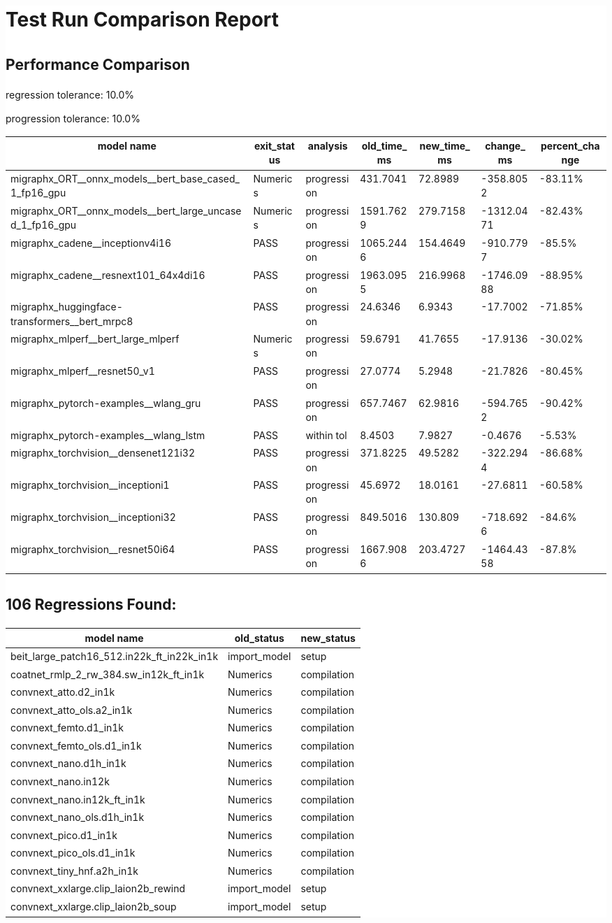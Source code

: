 # Test Run Comparison Report

## Performance Comparison

regression tolerance: 10.0%

progression tolerance: 10.0%

|model name|exit_status|analysis|old_time_ms|new_time_ms|change_ms|percent_change|
|---|---|---|---|---|---|---|
|migraphx_ORT__onnx_models__bert_base_cased_1_fp16_gpu|Numerics|progression|431.7041|72.8989|-358.8052|-83.11%|
|migraphx_ORT__onnx_models__bert_large_uncased_1_fp16_gpu|Numerics|progression|1591.7629|279.7158|-1312.0471|-82.43%|
|migraphx_cadene__inceptionv4i16|PASS|progression|1065.2446|154.4649|-910.7797|-85.5%|
|migraphx_cadene__resnext101_64x4di16|PASS|progression|1963.0955|216.9968|-1746.0988|-88.95%|
|migraphx_huggingface-transformers__bert_mrpc8|PASS|progression|24.6346|6.9343|-17.7002|-71.85%|
|migraphx_mlperf__bert_large_mlperf|Numerics|progression|59.6791|41.7655|-17.9136|-30.02%|
|migraphx_mlperf__resnet50_v1|PASS|progression|27.0774|5.2948|-21.7826|-80.45%|
|migraphx_pytorch-examples__wlang_gru|PASS|progression|657.7467|62.9816|-594.7652|-90.42%|
|migraphx_pytorch-examples__wlang_lstm|PASS|within tol|8.4503|7.9827|-0.4676|-5.53%|
|migraphx_torchvision__densenet121i32|PASS|progression|371.8225|49.5282|-322.2944|-86.68%|
|migraphx_torchvision__inceptioni1|PASS|progression|45.6972|18.0161|-27.6811|-60.58%|
|migraphx_torchvision__inceptioni32|PASS|progression|849.5016|130.809|-718.6926|-84.6%|
|migraphx_torchvision__resnet50i64|PASS|progression|1667.9086|203.4727|-1464.4358|-87.8%|

## 106 Regressions Found:

|model name|old_status|new_status|
|---|---|---|
|beit_large_patch16_512.in22k_ft_in22k_in1k|import_model|setup|
|coatnet_rmlp_2_rw_384.sw_in12k_ft_in1k|Numerics|compilation|
|convnext_atto.d2_in1k|Numerics|compilation|
|convnext_atto_ols.a2_in1k|Numerics|compilation|
|convnext_femto.d1_in1k|Numerics|compilation|
|convnext_femto_ols.d1_in1k|Numerics|compilation|
|convnext_nano.d1h_in1k|Numerics|compilation|
|convnext_nano.in12k|Numerics|compilation|
|convnext_nano.in12k_ft_in1k|Numerics|compilation|
|convnext_nano_ols.d1h_in1k|Numerics|compilation|
|convnext_pico.d1_in1k|Numerics|compilation|
|convnext_pico_ols.d1_in1k|Numerics|compilation|
|convnext_tiny_hnf.a2h_in1k|Numerics|compilation|
|convnext_xxlarge.clip_laion2b_rewind|import_model|setup|
|convnext_xxlarge.clip_laion2b_soup|import_model|setup|
